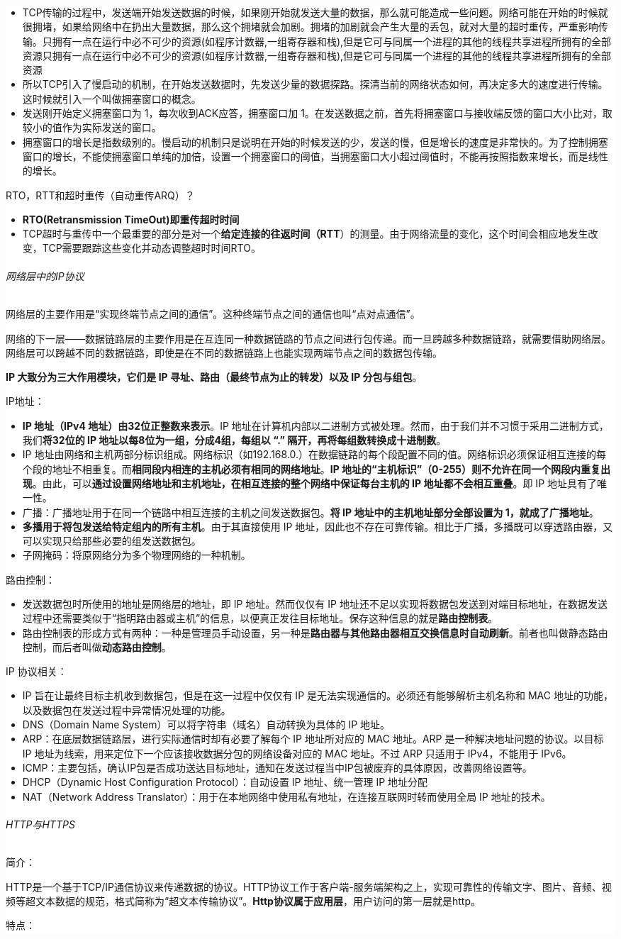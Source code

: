   - TCP传输的过程中，发送端开始发送数据的时候，如果刚开始就发送大量的数据，那么就可能造成一些问题。网络可能在开始的时候就很拥堵，如果给网络中在扔出大量数据，那么这个拥堵就会加剧。拥堵的加剧就会产生大量的丢包，就对大量的超时重传，严重影响传输。只拥有一点在运行中必不可少的资源(如程序计数器,一组寄存器和栈),但是它可与同属一个进程的其他的线程共享进程所拥有的全部资源只拥有一点在运行中必不可少的资源(如程序计数器,一组寄存器和栈),但是它可与同属一个进程的其他的线程共享进程所拥有的全部资源
  - 所以TCP引入了慢启动的机制，在开始发送数据时，先发送少量的数据探路。探清当前的网络状态如何，再决定多大的速度进行传输。这时候就引入一个叫做拥塞窗口的概念。
  - 发送刚开始定义拥塞窗口为 1，每次收到ACK应答，拥塞窗口加 1。在发送数据之前，首先将拥塞窗口与接收端反馈的窗口大小比对，取较小的值作为实际发送的窗口。
  - 拥塞窗口的增长是指数级别的。慢启动的机制只是说明在开始的时候发送的少，发送的慢，但是增长的速度是非常快的。为了控制拥塞窗口的增长，不能使拥塞窗口单纯的加倍，设置一个拥塞窗口的阈值，当拥塞窗口大小超过阈值时，不能再按照指数来增长，而是线性的增长。

RTO，RTT和超时重传（自动重传ARQ）？

- **RTO(Retransmission TimeOut)**即**重传超时时间**
- TCP超时与重传中一个最重要的部分是对一个**给定连接的往返时间（RTT**）的测量。由于网络流量的变化，这个时间会相应地发生改变，TCP需要跟踪这些变化并动态调整超时时间RTO。

###### 网络层中的IP协议

网络层的主要作用是“实现终端节点之间的通信”。这种终端节点之间的通信也叫“点对点通信”。

网络的下一层——数据链路层的主要作用是在互连同一种数据链路的节点之间进行包传递。而一旦跨越多种数据链路，就需要借助网络层。网络层可以跨越不同的数据链路，即使是在不同的数据链路上也能实现两端节点之间的数据包传输。

**IP 大致分为三大作用模块，它们是 IP 寻址、路由（最终节点为止的转发）以及 IP 分包与组包**。

IP地址：

- **IP 地址（IPv4 地址）由32位正整数来表示**。IP 地址在计算机内部以二进制方式被处理。然而，由于我们并不习惯于采用二进制方式，我们**将32位的 IP 地址以每8位为一组，分成4组，每组以 “.” 隔开，再将每组数转换成十进制数**。
- IP 地址由网络和主机两部分标识组成。网络标识（如192.168.0.）在数据链路的每个段配置不同的值。网络标识必须保证相互连接的每个段的地址不相重复。而**相同段内相连的主机必须有相同的网络地址**。**IP 地址的“主机标识”（0-255）则不允许在同一个网段内重复出现**。由此，可以**通过设置网络地址和主机地址，在相互连接的整个网络中保证每台主机的 IP 地址都不会相互重叠**。即 IP 地址具有了唯一性。
- 广播：广播地址用于在同一个链路中相互连接的主机之间发送数据包。**将 IP 地址中的主机地址部分全部设置为 1，就成了广播地址**。
- **多播用于将包发送给特定组内的所有主机**。由于其直接使用 IP 地址，因此也不存在可靠传输。相比于广播，多播既可以穿透路由器，又可以实现只给那些必要的组发送数据包。
- 子网掩码：将原网络分为多个物理网络的一种机制。

路由控制：

- 发送数据包时所使用的地址是网络层的地址，即 IP 地址。然而仅仅有 IP 地址还不足以实现将数据包发送到对端目标地址，在数据发送过程中还需要类似于“指明路由器或主机”的信息，以便真正发往目标地址。保存这种信息的就是**路由控制表**。
- 路由控制表的形成方式有两种：一种是管理员手动设置，另一种是**路由器与其他路由器相互交换信息时自动刷新**。前者也叫做静态路由控制，而后者叫做**动态路由控制**。

IP 协议相关：

- IP 旨在让最终目标主机收到数据包，但是在这一过程中仅仅有 IP 是无法实现通信的。必须还有能够解析主机名称和 MAC 地址的功能，以及数据包在发送过程中异常情况处理的功能。
- DNS（Domain Name System）可以将字符串（域名）自动转换为具体的 IP 地址。
- ARP：在底层数据链路层，进行实际通信时却有必要了解每个 IP 地址所对应的 MAC 地址。ARP 是一种解决地址问题的协议。以目标 IP 地址为线索，用来定位下一个应该接收数据分包的网络设备对应的 MAC 地址。不过 ARP 只适用于 IPv4，不能用于 IPv6。
- ICMP：主要包括，确认IP包是否成功送达目标地址，通知在发送过程当中IP包被废弃的具体原因，改善网络设置等。
- DHCP（Dynamic Host Configuration Protocol）：自动设置 IP 地址、统一管理 IP 地址分配
- NAT（Network Address Translator）：用于在本地网络中使用私有地址，在连接互联网时转而使用全局 IP 地址的技术。

###### HTTP与HTTPS

简介：

HTTP是一个基于TCP/IP通信协议来传递数据的协议。HTTP协议工作于客户端-服务端架构之上，实现可靠性的传输文字、图片、音频、视频等超文本数据的规范，格式简称为“超文本传输协议”。**Http协议属于应用层**，用户访问的第一层就是http。

特点：
